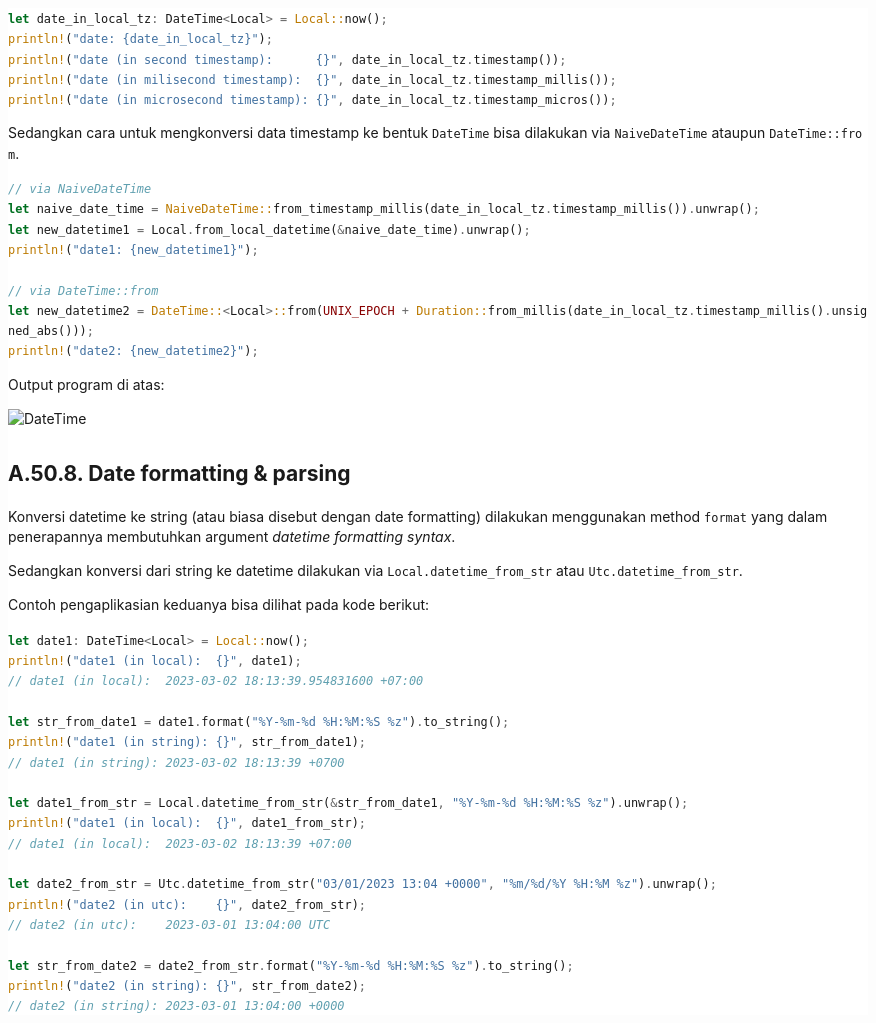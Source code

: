 ```rust
let date_in_local_tz: DateTime<Local> = Local::now();
println!("date: {date_in_local_tz}");
println!("date (in second timestamp):      {}", date_in_local_tz.timestamp());
println!("date (in milisecond timestamp):  {}", date_in_local_tz.timestamp_millis());
println!("date (in microsecond timestamp): {}", date_in_local_tz.timestamp_micros());
```

Sedangkan cara untuk mengkonversi data timestamp ke bentuk `DateTime` bisa dilakukan via `NaiveDateTime` ataupun `DateTime::from`.

```rust
// via NaiveDateTime
let naive_date_time = NaiveDateTime::from_timestamp_millis(date_in_local_tz.timestamp_millis()).unwrap();
let new_datetime1 = Local.from_local_datetime(&naive_date_time).unwrap();
println!("date1: {new_datetime1}");

// via DateTime::from
let new_datetime2 = DateTime::<Local>::from(UNIX_EPOCH + Duration::from_millis(date_in_local_tz.timestamp_millis().unsigned_abs()));
println!("date2: {new_datetime2}");
```

Output program di atas:

![DateTime](img/datetime-5.png)

## A.50.8. Date formatting & parsing

Konversi datetime ke string (atau biasa disebut dengan date formatting) dilakukan menggunakan method `format` yang dalam penerapannya membutuhkan argument *datetime formatting syntax*.

Sedangkan konversi dari string ke datetime dilakukan via `Local.datetime_from_str` atau `Utc.datetime_from_str`.

Contoh pengaplikasian keduanya bisa dilihat pada kode berikut:

```rust
let date1: DateTime<Local> = Local::now();
println!("date1 (in local):  {}", date1);
// date1 (in local):  2023-03-02 18:13:39.954831600 +07:00

let str_from_date1 = date1.format("%Y-%m-%d %H:%M:%S %z").to_string();
println!("date1 (in string): {}", str_from_date1);
// date1 (in string): 2023-03-02 18:13:39 +0700

let date1_from_str = Local.datetime_from_str(&str_from_date1, "%Y-%m-%d %H:%M:%S %z").unwrap();
println!("date1 (in local):  {}", date1_from_str);
// date1 (in local):  2023-03-02 18:13:39 +07:00

let date2_from_str = Utc.datetime_from_str("03/01/2023 13:04 +0000", "%m/%d/%Y %H:%M %z").unwrap();
println!("date2 (in utc):    {}", date2_from_str);
// date2 (in utc):    2023-03-01 13:04:00 UTC

let str_from_date2 = date2_from_str.format("%Y-%m-%d %H:%M:%S %z").to_string();
println!("date2 (in string): {}", str_from_date2);
// date2 (in string): 2023-03-01 13:04:00 +0000
```
